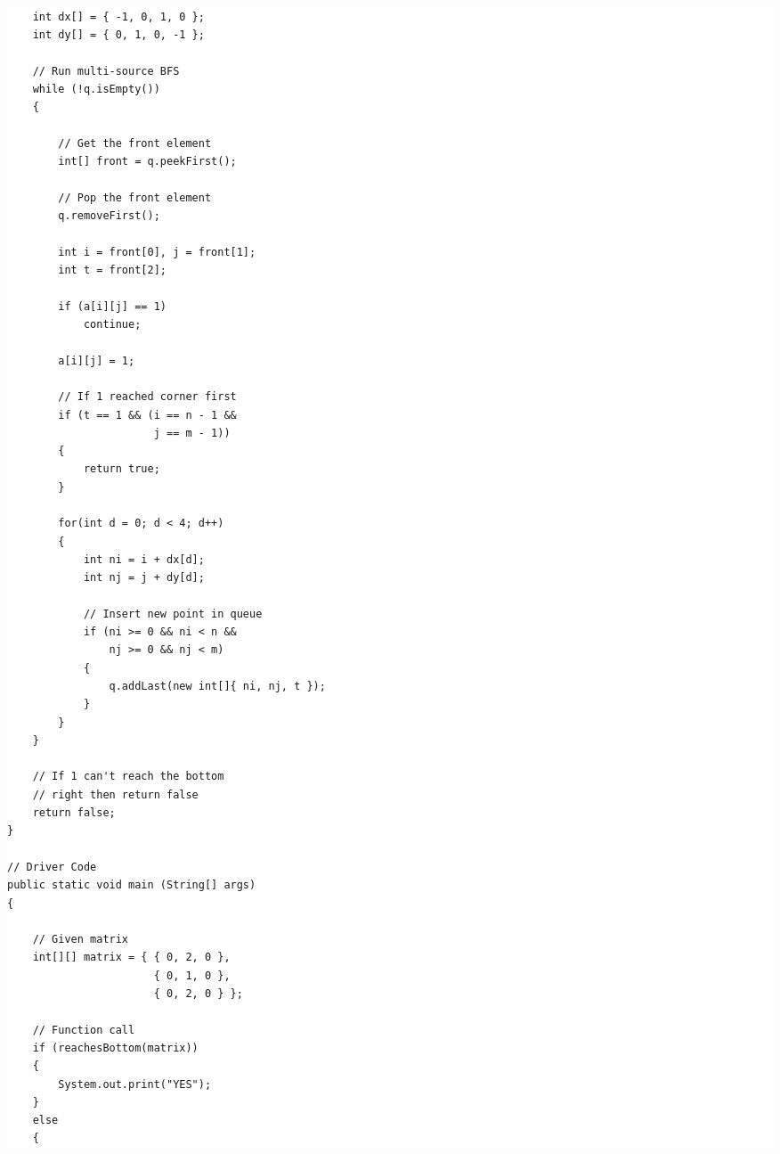 ```
    int dx[] = { -1, 0, 1, 0 };
    int dy[] = { 0, 1, 0, -1 };

    // Run multi-source BFS
    while (!q.isEmpty())
    {

        // Get the front element
        int[] front = q.peekFirst();

        // Pop the front element
        q.removeFirst();

        int i = front[0], j = front[1];
        int t = front[2];

        if (a[i][j] == 1)
            continue;

        a[i][j] = 1;

        // If 1 reached corner first
        if (t == 1 && (i == n - 1 &&
                       j == m - 1))
        {
            return true;
        }

        for(int d = 0; d < 4; d++)
        {
            int ni = i + dx[d];
            int nj = j + dy[d];

            // Insert new point in queue
            if (ni >= 0 && ni < n &&
                nj >= 0 && nj < m)
            {
                q.addLast(new int[]{ ni, nj, t });
            }
        }
    }

    // If 1 can't reach the bottom
    // right then return false
    return false;
}

// Driver Code
public static void main (String[] args)
{

    // Given matrix
    int[][] matrix = { { 0, 2, 0 },
                       { 0, 1, 0 },
                       { 0, 2, 0 } };

    // Function call
    if (reachesBottom(matrix))
    {
        System.out.print("YES");
    }
    else
    {
```